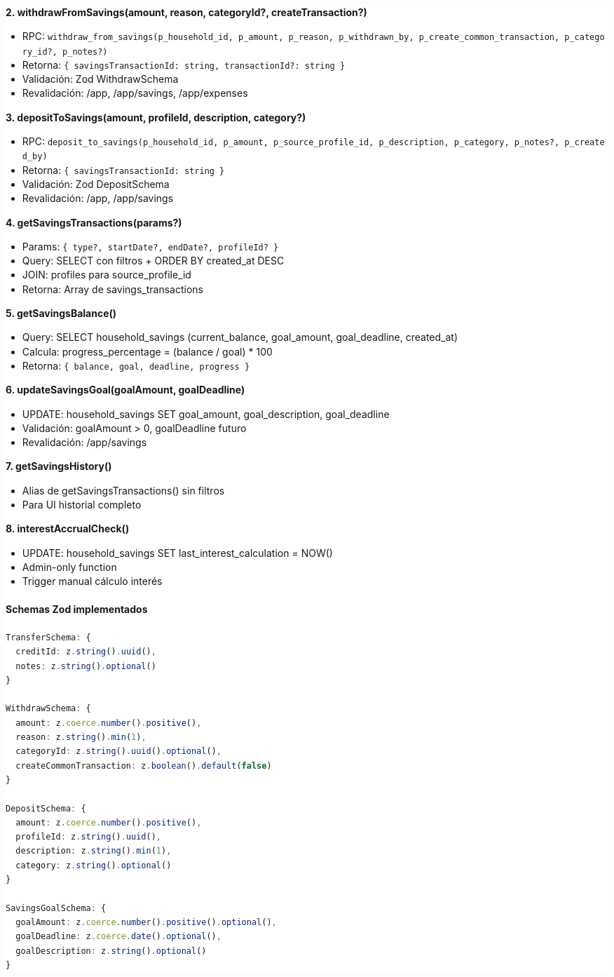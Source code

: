 **2. withdrawFromSavings(amount, reason, categoryId?, createTransaction?)**
- RPC: `withdraw_from_savings(p_household_id, p_amount, p_reason, p_withdrawn_by, p_create_common_transaction, p_category_id?, p_notes?)`
- Retorna: `{ savingsTransactionId: string, transactionId?: string }`
- Validación: Zod WithdrawSchema
- Revalidación: /app, /app/savings, /app/expenses

**3. depositToSavings(amount, profileId, description, category?)**
- RPC: `deposit_to_savings(p_household_id, p_amount, p_source_profile_id, p_description, p_category, p_notes?, p_created_by)`
- Retorna: `{ savingsTransactionId: string }`
- Validación: Zod DepositSchema
- Revalidación: /app, /app/savings

**4. getSavingsTransactions(params?)**
- Params: `{ type?, startDate?, endDate?, profileId? }`
- Query: SELECT con filtros + ORDER BY created_at DESC
- JOIN: profiles para source_profile_id
- Retorna: Array de savings_transactions

**5. getSavingsBalance()**
- Query: SELECT household_savings (current_balance, goal_amount, goal_deadline, created_at)
- Calcula: progress_percentage = (balance / goal) * 100
- Retorna: `{ balance, goal, deadline, progress }`

**6. updateSavingsGoal(goalAmount, goalDeadline)**
- UPDATE: household_savings SET goal_amount, goal_description, goal_deadline
- Validación: goalAmount > 0, goalDeadline futuro
- Revalidación: /app/savings

**7. getSavingsHistory()**
- Alias de getSavingsTransactions() sin filtros
- Para UI historial completo

**8. interestAccrualCheck()**
- UPDATE: household_savings SET last_interest_calculation = NOW()
- Admin-only function
- Trigger manual cálculo interés

#### **Schemas Zod implementados**
```typescript
TransferSchema: {
  creditId: z.string().uuid(),
  notes: z.string().optional()
}

WithdrawSchema: {
  amount: z.coerce.number().positive(),
  reason: z.string().min(1),
  categoryId: z.string().uuid().optional(),
  createCommonTransaction: z.boolean().default(false)
}

DepositSchema: {
  amount: z.coerce.number().positive(),
  profileId: z.string().uuid(),
  description: z.string().min(1),
  category: z.string().optional()
}

SavingsGoalSchema: {
  goalAmount: z.coerce.number().positive().optional(),
  goalDeadline: z.coerce.date().optional(),
  goalDescription: z.string().optional()
}
```

